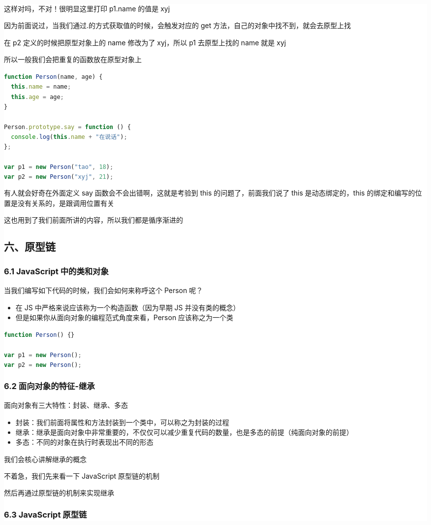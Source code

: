 这样对吗，不对！很明显这里打印 p1.name 的值是 xyj

因为前面说过，当我们通过.的方式获取值的时候，会触发对应的 get 方法，自己的对象中找不到，就会去原型上找

在 p2 定义的时候把原型对象上的 name 修改为了 xyj，所以 p1 去原型上找的 name 就是 xyj

所以一般我们会把重复的函数放在原型对象上

```js
function Person(name, age) {
  this.name = name;
  this.age = age;
}

Person.prototype.say = function () {
  console.log(this.name + "在说话");
};

var p1 = new Person("tao", 18);
var p2 = new Person("xyj", 21);
```

有人就会好奇在外面定义 say 函数会不会出错啊，这就是考验到 this 的问题了，前面我们说了 this 是动态绑定的，this 的绑定和编写的位置是没有关系的，是跟调用位置有关

这也用到了我们前面所讲的内容，所以我们都是循序渐进的

## 六、原型链

### 6.1 JavaScript 中的类和对象

当我们编写如下代码的时候，我们会如何来称呼这个 Person 呢？

- 在 JS 中严格来说应该称为一个构造函数（因为早期 JS 并没有类的概念）
- 但是如果你从面向对象的编程范式角度来看，Person 应该称之为一个类

```js
function Person() {}

var p1 = new Person();
var p2 = new Person();
```

### 6.2 面向对象的特征-继承

面向对象有三大特性：封装、继承、多态

- 封装：我们前面将属性和方法封装到一个类中，可以称之为封装的过程
- 继承：继承是面向对象中非常重要的，不仅仅可以减少重复代码的数量，也是多态的前提（纯面向对象的前提）
- 多态：不同的对象在执行时表现出不同的形态

我们会核心讲解继承的概念

不着急，我们先来看一下 JavaScript 原型链的机制

然后再通过原型链的机制来实现继承

### 6.3 JavaScript 原型链

